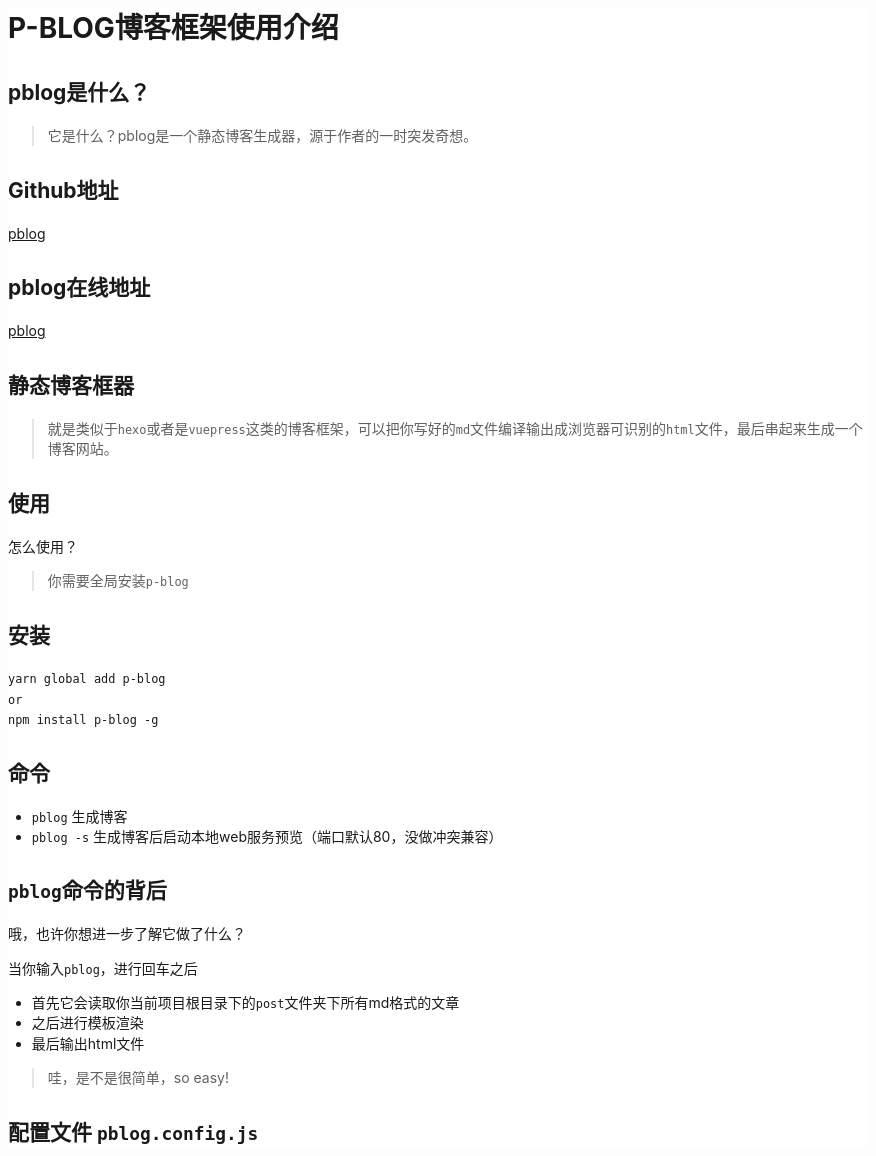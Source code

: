 # P-BLOG博客框架使用介绍
## pblog是什么？

> 它是什么？pblog是一个静态博客生成器，源于作者的一时突发奇想。

## Github地址
[pblog](https://github.com/pengqiangsheng/pblog)

## pblog在线地址
[pblog](https://pblog.inner.ink)

## 静态博客框器

> 就是类似于`hexo`或者是`vuepress`这类的博客框架，可以把你写好的`md`文件编译输出成浏览器可识别的`html`文件，最后串起来生成一个博客网站。

## 使用

怎么使用？

> 你需要全局安装`p-blog`

## 安装

```shell
yarn global add p-blog
or
npm install p-blog -g
```

## 命令

- `pblog` 生成博客
- `pblog -s` 生成博客后启动本地web服务预览（端口默认80，没做冲突兼容）

## `pblog`命令的背后

哦，也许你想进一步了解它做了什么？

当你输入`pblog`，进行回车之后

- 首先它会读取你当前项目根目录下的`post`文件夹下所有md格式的文章
- 之后进行模板渲染
- 最后输出html文件

> 哇，是不是很简单，so easy!


## 配置文件 `pblog.config.js`
